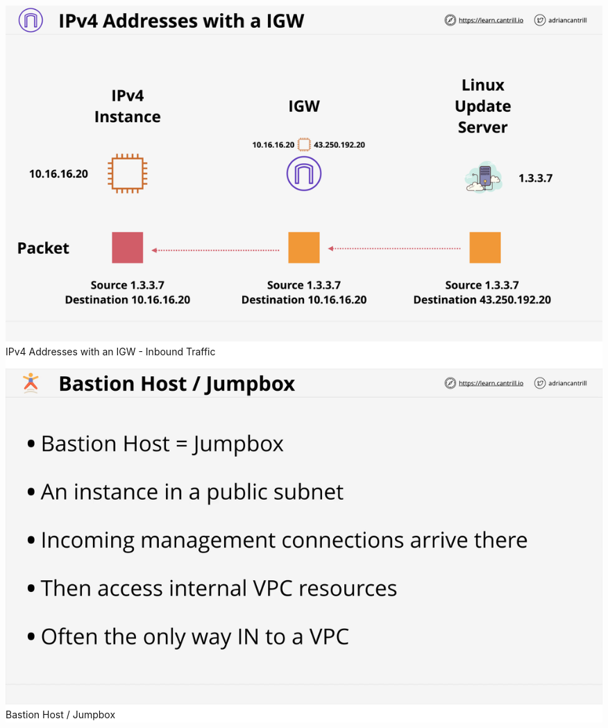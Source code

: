 ![Alt text](./material/0800-VIRTUAL_PRIVATE_CLOUD(VPC)/00_LEARNINGAIDS/IGW-2.png)
IPv4 Addresses with an IGW - Inbound Traffic

![Alt text](<images/Screenshot 2023-10-04 at 12.33.11 - [ASSOCIATESHARED]_VPC_Routing,_Internet_Gateway_&_.png>)
Bastion Host / Jumpbox
